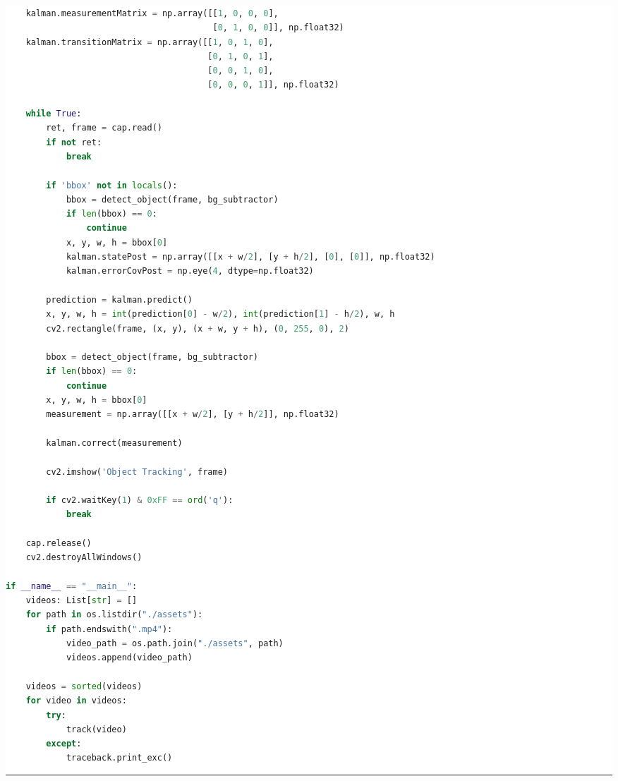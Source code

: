 ```py
    kalman.measurementMatrix = np.array([[1, 0, 0, 0],
                                         [0, 1, 0, 0]], np.float32)
    kalman.transitionMatrix = np.array([[1, 0, 1, 0],
                                        [0, 1, 0, 1],
                                        [0, 0, 1, 0],
                                        [0, 0, 0, 1]], np.float32)
    
    while True:
        ret, frame = cap.read()
        if not ret:
            break
        
        if 'bbox' not in locals():
            bbox = detect_object(frame, bg_subtractor)
            if len(bbox) == 0:
                continue
            x, y, w, h = bbox[0]
            kalman.statePost = np.array([[x + w/2], [y + h/2], [0], [0]], np.float32)
            kalman.errorCovPost = np.eye(4, dtype=np.float32)
        
        prediction = kalman.predict()
        x, y, w, h = int(prediction[0] - w/2), int(prediction[1] - h/2), w, h
        cv2.rectangle(frame, (x, y), (x + w, y + h), (0, 255, 0), 2)
        
        bbox = detect_object(frame, bg_subtractor)
        if len(bbox) == 0:
            continue
        x, y, w, h = bbox[0]
        measurement = np.array([[x + w/2], [y + h/2]], np.float32)
        
        kalman.correct(measurement)
        
        cv2.imshow('Object Tracking', frame)
        
        if cv2.waitKey(1) & 0xFF == ord('q'):
            break
    
    cap.release()
    cv2.destroyAllWindows()

if __name__ == "__main__":
    videos: List[str] = []
    for path in os.listdir("./assets"):
        if path.endswith(".mp4"):
            video_path = os.path.join("./assets", path)
            videos.append(video_path)

    videos = sorted(videos)
    for video in videos:
        try:
            track(video)
        except:
            traceback.print_exc()

```

---